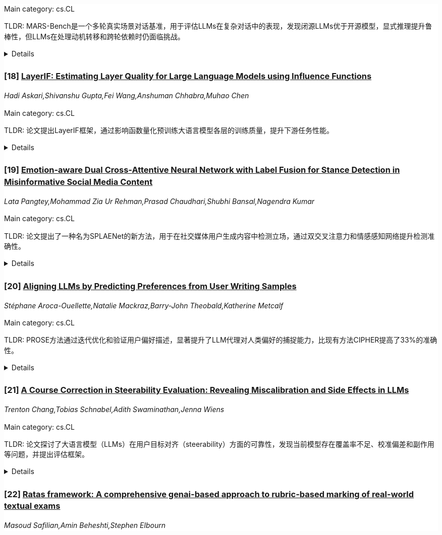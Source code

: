 Main category: cs.CL

TLDR: MARS-Bench是一个多轮真实场景对话基准，用于评估LLMs在复杂对话中的表现，发现闭源LLMs优于开源模型，显式推理提升鲁棒性，但LLMs在处理动机转移和跨轮依赖时仍面临挑战。


<details><summary>Details</summary></details>

### [18] [LayerIF: Estimating Layer Quality for Large Language Models using Influence Functions](https://arxiv.org/abs/2505.23811)
*Hadi Askari,Shivanshu Gupta,Fei Wang,Anshuman Chhabra,Muhao Chen*

Main category: cs.CL

TLDR: 论文提出LayerIF框架，通过影响函数量化预训练大语言模型各层的训练质量，提升下游任务性能。


<details><summary>Details</summary></details>

### [19] [Emotion-aware Dual Cross-Attentive Neural Network with Label Fusion for Stance Detection in Misinformative Social Media Content](https://arxiv.org/abs/2505.23812)
*Lata Pangtey,Mohammad Zia Ur Rehman,Prasad Chaudhari,Shubhi Bansal,Nagendra Kumar*

Main category: cs.CL

TLDR: 论文提出了一种名为SPLAENet的新方法，用于在社交媒体用户生成内容中检测立场，通过双交叉注意力和情感感知网络提升检测准确性。


<details><summary>Details</summary></details>

### [20] [Aligning LLMs by Predicting Preferences from User Writing Samples](https://arxiv.org/abs/2505.23815)
*Stéphane Aroca-Ouellette,Natalie Mackraz,Barry-John Theobald,Katherine Metcalf*

Main category: cs.CL

TLDR: PROSE方法通过迭代优化和验证用户偏好描述，显著提升了LLM代理对人类偏好的捕捉能力，比现有方法CIPHER提高了33%的准确性。


<details><summary>Details</summary></details>

### [21] [A Course Correction in Steerability Evaluation: Revealing Miscalibration and Side Effects in LLMs](https://arxiv.org/abs/2505.23816)
*Trenton Chang,Tobias Schnabel,Adith Swaminathan,Jenna Wiens*

Main category: cs.CL

TLDR: 论文探讨了大语言模型（LLMs）在用户目标对齐（steerability）方面的可靠性，发现当前模型存在覆盖率不足、校准偏差和副作用等问题，并提出评估框架。


<details><summary>Details</summary></details>

### [22] [Ratas framework: A comprehensive genai-based approach to rubric-based marking of real-world textual exams](https://arxiv.org/abs/2505.23818)
*Masoud Safilian,Amin Beheshti,Stephen Elbourn*
